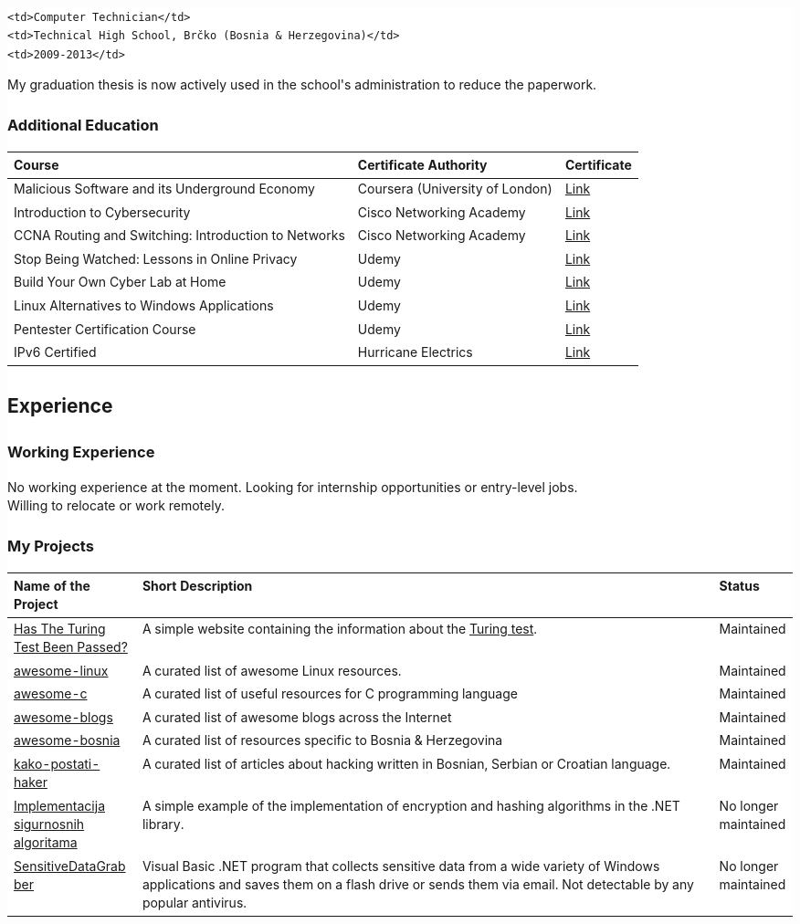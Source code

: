     <td>Computer Technician</td>
    <td>Technical High School, Brčko (Bosnia & Herzegovina)</td>
    <td>2009-2013</td>
  </tr>
  <tr>
    <td colspan="3">My graduation thesis is now actively used in the school's administration to reduce the paperwork.</td>
  </tr>  
</table>

### Additional Education

| Course   | Certificate Authority | Certificate |
|:----------|:-------------|:------|
| Malicious Software and its Underground Economy | Coursera (University of London) | [Link](/assets/certificate1.pdf) |
| Introduction to Cybersecurity | Cisco Networking Academy | [Link](/assets/certificate2.pdf) |
| CCNA Routing and Switching: Introduction to Networks | Cisco Networking Academy | [Link](/assets/certificate3.pdf) |
| Stop Being Watched: Lessons in Online Privacy | Udemy | [Link](/assets/certificate4.pdf) |
| Build Your Own Cyber Lab at Home | Udemy | [Link](/assets/certificate5.pdf) |
| Linux Alternatives to Windows Applications | Udemy | [Link](/assets/certificate6.pdf) |
| Pentester Certification Course | Udemy | [Link](/assets/certificate7.pdf) |
| IPv6 Certified | Hurricane Electrics | [Link](/assets/certificate8.pdf) |

## Experience

### Working Experience

No working experience at the moment. Looking for internship opportunities or entry-level jobs.
<br/>Willing to relocate or work remotely.

### My Projects

| Name of the Project | Short Description | Status |
|:----------|:--------------|:-------|
| [Has The Turing Test Been Passed?](http://isturingtestpassed.github.io/) | A simple website containing the information about the [Turing test](https://en.wikipedia.org/wiki/Turing_test). | Maintained |
| [awesome-linux](https://github.com/aleksandar-todorovic/awesome-linux) | A curated list of awesome Linux resources. | Maintained |
| [awesome-c](https://github.com/aleksandar-todorovic/awesome-c) | A curated list of useful resources for C programming language | Maintained |
| [awesome-blogs](https://github.com/aleksandar-todorovic/awesome-blogs) | A curated list of awesome blogs across the Internet | Maintained |
| [awesome-bosnia](https://github.com/aleksandar-todorovic/awesome-bosnia) | A curated list of resources specific to Bosnia & Herzegovina | Maintained |
| [kako-postati-haker](https://github.com/aleksandar-todorovic/kako-postati-haker) | A curated list of articles about hacking written in Bosnian, Serbian or Croatian language. | Maintained |
| [Implementacija sigurnosnih algoritama](https://github.com/aleksandar-todorovic/implementacija-sigurnosnih-algoritama) | A simple example of the implementation of encryption and hashing algorithms in the .NET library. | No longer maintained |
| [SensitiveDataGrabber](https://github.com/aleksandar-todorovic/SensitiveDataGrabber) | Visual Basic .NET program that collects sensitive data from a wide variety of Windows applications and saves them on a flash drive or sends them via email. Not detectable by any popular antivirus. | No longer maintained |
